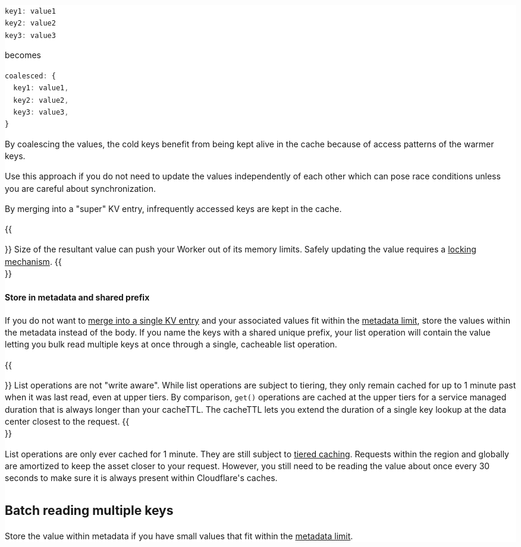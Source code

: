 ```ts
key1: value1
key2: value2
key3: value3
```

becomes

```ts
coalesced: {
  key1: value1,
  key2: value2,
  key3: value3,
}
```

By coalescing the values, the cold keys benefit from being kept alive in the cache because of access patterns of the warmer keys.

Use this approach if you do not need to update the values independently of each other which can pose race conditions unless you are
careful about synchronization.

By merging into a "super" KV entry, infrequently accessed keys are kept in the cache.

{{<Aside type="warning">}}
Size of the resultant value can push your Worker out of its memory limits. Safely updating the value requires a [locking mechanism](#concurrent-writers).
{{</Aside>}}

#### Store in metadata and shared prefix

If you do not want to [merge into a single KV entry](/kv/learning/kv-performance-optimizations/#merge-into-a-super-kv-entry) and your associated values fit within the [metadata limit](/workers/platform/limits/#kv-limits), store the values within the metadata instead of the body. If you name the keys with a shared unique prefix, your list operation will contain the value letting you bulk read multiple keys at once through a single, cacheable list operation.

{{<Aside type="note" header="List performance note">}}
List operations are not "write aware". While list operations are subject to tiering, they only remain cached for up to 1 minute past when it was last read, even at upper tiers. By comparison, `get()` operations are cached at the upper tiers for a service managed duration that is always longer than your cacheTTL. The cacheTTL lets you extend the duration of a single key lookup at the data center closest to the request.
{{</Aside>}}

List operations are only ever cached for 1 minute. They are still subject to [tiered caching](https://blog.cloudflare.com/faster-workers-kv-architecture#a-new-horizontally-scaled-tiered-cache). Requests within the region and globally are amortized to keep the asset closer to your request. However, you still need to be reading the value about once every 30 seconds to make sure it is always present within Cloudflare's caches.

## Batch reading multiple keys

Store the value within metadata if you have small values that fit within the [metadata limit](/workers/platform/limits/#kv-limits).
